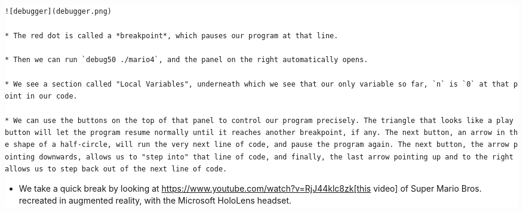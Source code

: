 	![debugger](debugger.png)

	* The red dot is called a *breakpoint*, which pauses our program at that line.

	* Then we can run `debug50 ./mario4`, and the panel on the right automatically opens.

	* We see a section called "Local Variables", underneath which we see that our only variable so far, `n` is `0` at that point in our code.

	* We can use the buttons on the top of that panel to control our program precisely. The triangle that looks like a play button will let the program resume normally until it reaches another breakpoint, if any. The next button, an arrow in the shape of a half-circle, will run the very next line of code, and pause the program again. The next button, the arrow pointing downwards, allows us to "step into" that line of code, and finally, the last arrow pointing up and to the right allows us to step back out of the next line of code.

* We take a quick break by looking at https://www.youtube.com/watch?v=RjJ44klc8zk[this video] of Super Mario Bros. recreated in augmented reality, with the Microsoft HoloLens headset.
